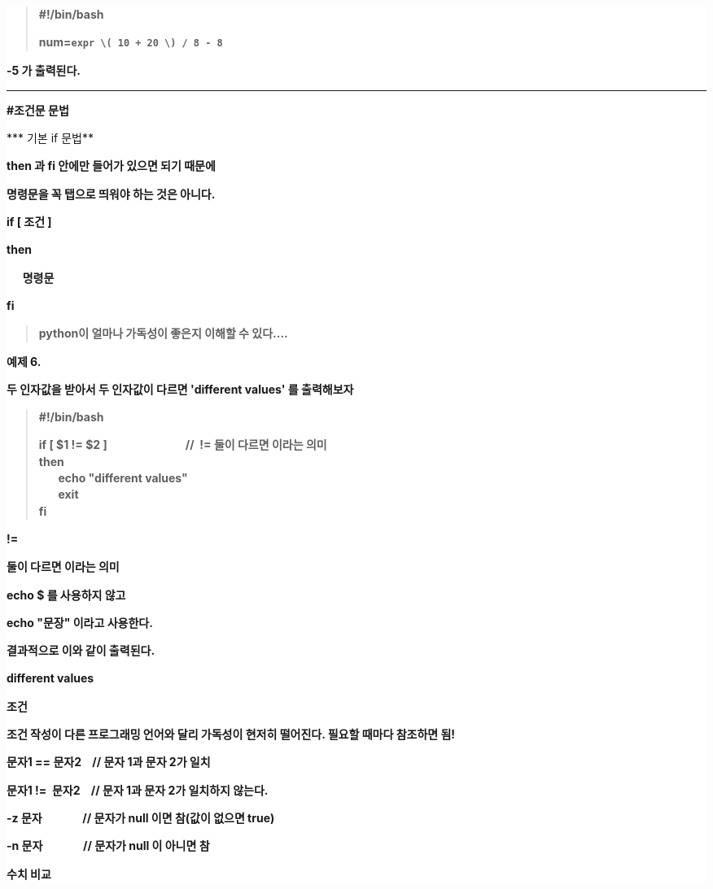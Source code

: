 > **#!/bin/bash**  
>   
> **num=`expr \( 10 + 20 \) / 8 - 8`**

**-5 가 출력된다.**

---

**#조건문 문법**

*** 기본 if 문법**

**then 과 fi 안에만 들어가 있으면 되기 때문에**

**명령문을 꼭 탭으로 띄워야 하는 것은 아니다.**

**if [ 조건 ]** 

**then**

     **명령문**

**fi**

> **python이 얼마나 가독성이 좋은지 이해할 수 있다....**

**예제 6.**

**두 인자값을 받아서 두 인자값이 다르면 'different values' 를 출력해보자**

> **#!/bin/bash**  
>   
> **if [ $1 != $2 ]                             //  != 둘이 다르면 이라는 의미**  
> **then**  
>       **echo "different values"**  
>       **exit**  
> **fi**

**!=**

**둘이 다르면 이라는 의미**

**echo $ 를 사용하지 않고**

**echo "문장" 이라고 사용한다.**

**결과적으로 이와 같이 출력된다.**

**different values**

**조건**

**조건 작성이 다른 프로그래밍 언어와 달리 가독성이 현저히 떨어진다. 필요할 때마다 참조하면 됨!**

**문자1 == 문자2    // 문자 1과 문자 2가 일치**

**문자1 !=  문자2    // 문자 1과 문자 2가 일치하지 않는다.**

**-z 문자               // 문자가 null 이면 참(값이 없으면 true)**

**-n 문자               // 문자가 null 이 아니면 참**

**수치 비교**
